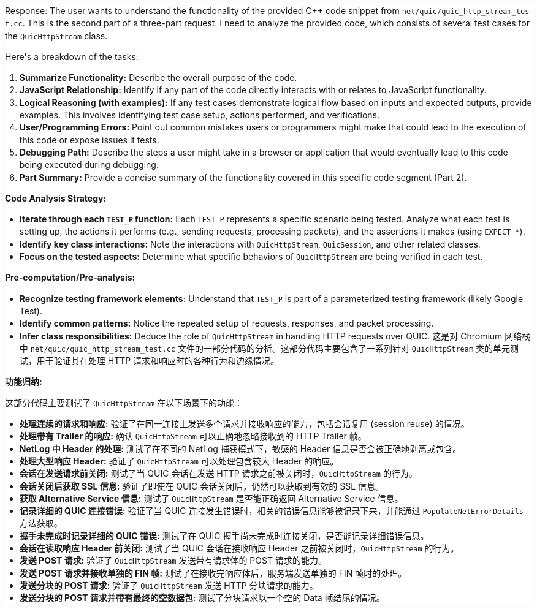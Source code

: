 Response:
The user wants to understand the functionality of the provided C++ code snippet from `net/quic/quic_http_stream_test.cc`. This is the second part of a three-part request. I need to analyze the provided code, which consists of several test cases for the `QuicHttpStream` class.

Here's a breakdown of the tasks:

1. **Summarize Functionality:** Describe the overall purpose of the code.
2. **JavaScript Relationship:** Identify if any part of the code directly interacts with or relates to JavaScript functionality.
3. **Logical Reasoning (with examples):**  If any test cases demonstrate logical flow based on inputs and expected outputs, provide examples. This involves identifying test case setup, actions performed, and verifications.
4. **User/Programming Errors:** Point out common mistakes users or programmers might make that could lead to the execution of this code or expose issues it tests.
5. **Debugging Path:** Describe the steps a user might take in a browser or application that would eventually lead to this code being executed during debugging.
6. **Part Summary:**  Provide a concise summary of the functionality covered in this specific code segment (Part 2).

**Code Analysis Strategy:**

* **Iterate through each `TEST_P` function:** Each `TEST_P` represents a specific scenario being tested. Analyze what each test is setting up, the actions it performs (e.g., sending requests, processing packets), and the assertions it makes (using `EXPECT_*`).
* **Identify key class interactions:**  Note the interactions with `QuicHttpStream`, `QuicSession`, and other related classes.
* **Focus on the tested aspects:**  Determine what specific behaviors of `QuicHttpStream` are being verified in each test.

**Pre-computation/Pre-analysis:**

* **Recognize testing framework elements:**  Understand that `TEST_P` is part of a parameterized testing framework (likely Google Test).
* **Identify common patterns:** Notice the repeated setup of requests, responses, and packet processing.
* **Infer class responsibilities:** Deduce the role of `QuicHttpStream` in handling HTTP requests over QUIC.
这是对 Chromium 网络栈中 `net/quic/quic_http_stream_test.cc` 文件的一部分代码的分析。这部分代码主要包含了一系列针对 `QuicHttpStream` 类的单元测试，用于验证其在处理 HTTP 请求和响应时的各种行为和边缘情况。

**功能归纳:**

这部分代码主要测试了 `QuicHttpStream` 在以下场景下的功能：

* **处理连续的请求和响应:** 验证了在同一连接上发送多个请求并接收响应的能力，包括会话复用 (session reuse) 的情况。
* **处理带有 Trailer 的响应:** 确认 `QuicHttpStream` 可以正确地忽略接收到的 HTTP Trailer 帧。
* **NetLog 中 Header 的处理:** 测试了在不同的 NetLog 捕获模式下，敏感的 Header 信息是否会被正确地剥离或包含。
* **处理大型响应 Header:** 验证了 `QuicHttpStream` 可以处理包含较大 Header 的响应。
* **会话在发送请求前关闭:** 测试了当 QUIC 会话在发送 HTTP 请求之前被关闭时，`QuicHttpStream` 的行为。
* **会话关闭后获取 SSL 信息:** 验证了即使在 QUIC 会话关闭后，仍然可以获取到有效的 SSL 信息。
* **获取 Alternative Service 信息:** 测试了 `QuicHttpStream` 是否能正确返回 Alternative Service 信息。
* **记录详细的 QUIC 连接错误:** 验证了当 QUIC 连接发生错误时，相关的错误信息能够被记录下来，并能通过 `PopulateNetErrorDetails` 方法获取。
* **握手未完成时记录详细的 QUIC 错误:**  测试了在 QUIC 握手尚未完成时连接关闭，是否能记录详细错误信息。
* **会话在读取响应 Header 前关闭:** 测试了当 QUIC 会话在接收响应 Header 之前被关闭时，`QuicHttpStream` 的行为。
* **发送 POST 请求:** 验证了 `QuicHttpStream` 发送带有请求体的 POST 请求的能力。
* **发送 POST 请求并接收单独的 FIN 帧:**  测试了在接收完响应体后，服务端发送单独的 FIN 帧时的处理。
* **发送分块的 POST 请求:** 验证了 `QuicHttpStream` 发送 HTTP 分块请求的能力。
* **发送分块的 POST 请求并带有最终的空数据包:** 测试了分块请求以一个空的 Data 帧结尾的情况。
